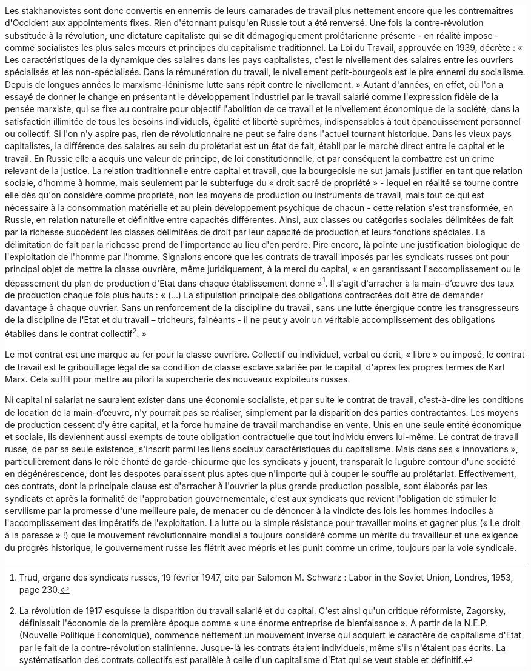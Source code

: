 Les stakhanovistes sont donc convertis en ennemis de leurs camarades de travail plus nettement encore que les contremaîtres d'Occident aux appointements fixes.  Rien d'étonnant puisqu'en Russie tout a été renversé. Une fois la contre-révolution substituée à la révolution, une dictature capitaliste qui se dit démagogiquement prolétarienne présente - en réalité impose - comme socialistes les plus sales mœurs et principes du capitalisme traditionnel. La Loi du Travail, approuvée en 1939, décrète : « Les caractéristiques de la dynamique des salaires dans les pays capitalistes, c'est le nivellement des salaires entre les ouvriers spécialisés et les non-spécialisés. Dans la rémunération du travail, le nivellement petit-bourgeois est le pire ennemi du socialisme. Depuis de longues années le marxisme-léninisme lutte sans répit contre le nivellement. » Autant d'années, en effet, où l'on a essayé de donner le change en présentant le développement industriel par le travail salarié comme l'expression fidèle de la pensée marxiste, qui se fixe au contraire pour objectif l'abolition de ce travail et le nivellement économique de la société, dans la satisfaction illimitée de tous les besoins individuels, égalité et liberté suprêmes, indispensables à tout épanouissement personnel ou collectif. Si l'on n'y aspire pas, rien de révolutionnaire ne peut se faire dans l'actuel tournant historique. Dans les vieux pays capitalistes, la différence des salaires au sein du prolétariat est un état de fait, établi par le marché direct entre le capital et le travail. En Russie elle a acquis une valeur de principe, de loi constitutionnelle, et par conséquent la combattre est un crime relevant de la justice. La relation traditionnelle entre capital et travail, que la bourgeoisie ne sut jamais justifier en tant que relation sociale, d'homme à homme, mais seulement par le subterfuge du « droit sacré de propriété » - lequel en réalité se tourne contre elle dès qu'on considère comme propriété, non les moyens de production ou instruments de travail, mais tout ce qui est nécessaire à la consommation matérielle et au plein développement psychique de chacun - cette relation s'est transformée, en Russie, en relation naturelle et définitive entre capacités différentes. Ainsi, aux classes ou catégories sociales délimitées de fait par la richesse succèdent les classes délimitées de droit par leur capacité de production et leurs fonctions spéciales. La délimitation de fait par la richesse prend de l'importance au lieu d'en perdre. Pire encore, là pointe une justification biologique de l'exploitation de l'homme par l'homme. Signalons encore que les contrats de travail imposés par les syndicats russes ont pour principal objet de mettre la classe ouvrière, même juridiquement, à la merci du capital, « en garantissant l'accomplissement ou le dépassement du plan de production d'Etat dans chaque établissement donné »[^5]. Il s'agit d'arracher à la main-d’œuvre des taux de production chaque fois plus hauts : « (...) La stipulation principale des obligations contractées doit être de demander davantage à chaque ouvrier. Sans un renforcement de la discipline du travail, sans une lutte énergique contre les transgresseurs de la discipline de l'Etat et du travail – tricheurs, fainéants - il ne peut y avoir un véritable accomplissement des obligations établies dans le contrat collectif[^6]. » 

Le mot contrat est une marque au fer pour la classe ouvrière. Collectif ou individuel, verbal ou écrit, « libre » ou imposé, le contrat de travail est le gribouillage légal de sa condition de classe esclave salariée par le capital, d'après les propres termes de Karl Marx. Cela suffit pour mettre au pilori la supercherie des nouveaux exploiteurs russes. 

Ni capital ni salariat ne sauraient exister dans une économie socialiste, et par suite le contrat de travail, c'est-à-dire les conditions de location de la main-d’œuvre, n'y pourrait pas se réaliser, simplement par la disparition des parties contractantes. Les moyens de production cessent d'y être capital, et la force humaine de travail marchandise en vente. Unis en une seule entité économique et sociale, ils deviennent aussi exempts de toute obligation contractuelle que tout individu envers lui-même. Le contrat de travail russe, de par sa seule existence, s'inscrit parmi les liens sociaux caractéristiques du capitalisme. Mais dans ses 
« innovations », particulièrement dans le rôle éhonté de garde-chiourme que les syndicats y jouent, transparaît le lugubre contour d'une société en dégénérescence, dont les despotes paraissent plus aptes que n'importe qui à couper le souffle au prolétariat. Effectivement, 
ces contrats, dont la principale clause est d'arracher à l'ouvrier la plus grande production possible, sont élaborés par les syndicats et après la formalité de l'approbation gouvernementale, c'est aux syndicats que revient l'obligation de stimuler le servilisme par la promesse d'une meilleure paie, de menacer ou de dénoncer à la vindicte des lois les hommes indociles à l'accomplissement des impératifs de l'exploitation. La lutte ou la simple résistance pour travailler moins et gagner plus (« Le droit à la paresse » !) que le mouvement révolutionnaire mondial a toujours considéré comme un mérite du travailleur et une exigence du progrès historique, le gouvernement russe les flétrit avec mépris et les punit comme un crime, toujours par la voie syndicale. 


[^1]: Jouhaux et la majorité confédérale de 1914 ont avoué explicitement que la crainte de la répression les avait alors incités à l'acceptation de la guerre. 
[^2]: Un ouvrier lisant à l'intérieur de l'usine l'Unita, organe du parti stalinien, est congédié sans plus de formalité, avec l'approbation des grands chefs staliniens, qui ont contresigné cette clause. 
[^3]: Terme péjoratif appliqué par le peuple aux maîtres actuels. 
[^4]: Pendant la lune de miel des relations américano-russes, vers la fin de la guerre, des chefs de monopoles yankees (entre autres Johnston, alors président de la Chambre de Commerce), invités par Moscou à visiter ses entreprises industrielles, portaient aux nues les méthodes d'exploitation « soviétiques » que les ouvriers américains, se lamentaient-ils, les empêchaient d'appliquer. 
[^5]: Trud, organe des syndicats russes, 19 février 1947, cite par Salomon M. Schwarz : Labor in the Soviet Union, Londres, 1953, page 230. 
[^6]: La révolution de 1917 esquisse la disparition du travail salarié et du capital. C'est ainsi qu'un critique réformiste, Zagorsky, définissait l'économie de la première époque comme « une énorme entreprise de bienfaisance ». A partir de la N.E.P. (Nouvelle Politique Economique), commence nettement un mouvement inverse qui acquiert le caractère de capitalisme d'Etat par le fait de la contre-révolution stalinienne. Jusque-là les contrats étaient individuels, même s'ils n'étaient pas écrits. La systématisation des contrats collectifs est parallèle à celle d'un capitalisme d'Etat qui se veut stable et définitif. 
[^7]: Les exceptions qui existent évidemment n'infirment pas ce qui vient d'être dit. Il convient de noter cependant qu'elles ne correspondent pas aux pays arriérés, mais aux vieux pays d'Europe. Dans les pays arriérés où les syndicats sont, ou semblent, nouveaux, ils acceptent volontiers d'être soudoyés par les bourgeois ou par 1'Etat. Souvent, les syndicats d'un même métier se livrent à une concurrence sans vergogne pour offrir au patron leur main-d’œuvre à moindre prix. 
[^8]: C'est ce qu'on peut lire, exposé en détail, dans le livre bien connu de Lénine : La maladie infantile du communisme. Je renvoie à l'édition espagnole de la Biblioteca Nueva, pp. 11 et suivantes, Madrid (édition non datée, vers 1930). 
[^9]: La tendance italienne de Bordiga dont nous combattons ici les arguments (Il programma Comunista, 26 mai 1960) défend le conservatisme tactique syndical sous l'angle le plus révolutionnaire. Mais dans cette même erreur tombent, avec un penchant opportuniste, de nombreux groupes d'origine trotskyste ou anarchiste, pour ne pas dire tous. Ceux-là même qui se piquent d'être contre les syndicats, tel Socialisme ou Barbarie, pratiquent en fait la vieille routine. 
[^10]: Two Pages from Roman History. I. - Plebs Leaders and Labor Leaders. Il. . The Warning of the Grachi. New York, 1946.